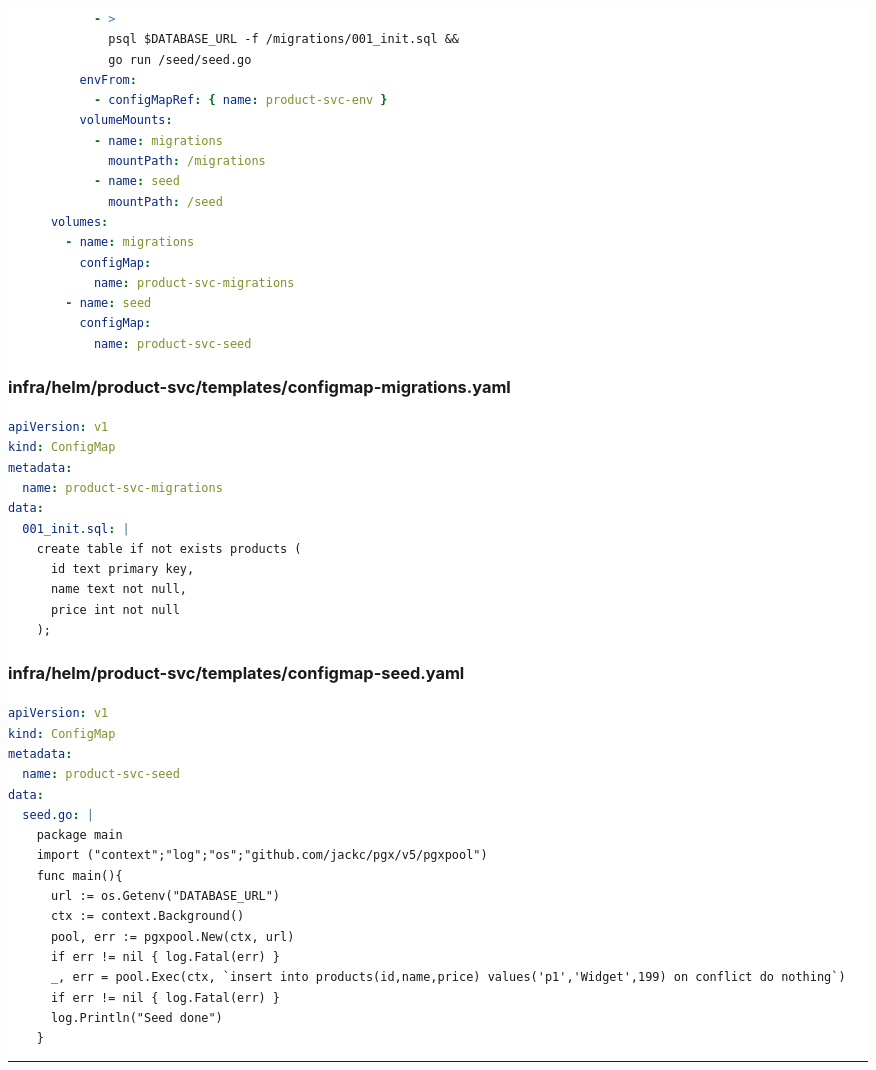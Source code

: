 ```yaml
            - >
              psql $DATABASE_URL -f /migrations/001_init.sql &&
              go run /seed/seed.go
          envFrom:
            - configMapRef: { name: product-svc-env }
          volumeMounts:
            - name: migrations
              mountPath: /migrations
            - name: seed
              mountPath: /seed
      volumes:
        - name: migrations
          configMap:
            name: product-svc-migrations
        - name: seed
          configMap:
            name: product-svc-seed
```

### infra/helm/product-svc/templates/configmap-migrations.yaml
```yaml
apiVersion: v1
kind: ConfigMap
metadata:
  name: product-svc-migrations
data:
  001_init.sql: |
    create table if not exists products (
      id text primary key,
      name text not null,
      price int not null
    );
```

### infra/helm/product-svc/templates/configmap-seed.yaml
```yaml
apiVersion: v1
kind: ConfigMap
metadata:
  name: product-svc-seed
data:
  seed.go: |
    package main
    import ("context";"log";"os";"github.com/jackc/pgx/v5/pgxpool")
    func main(){
      url := os.Getenv("DATABASE_URL")
      ctx := context.Background()
      pool, err := pgxpool.New(ctx, url)
      if err != nil { log.Fatal(err) }
      _, err = pool.Exec(ctx, `insert into products(id,name,price) values('p1','Widget',199) on conflict do nothing`)
      if err != nil { log.Fatal(err) }
      log.Println("Seed done")
    }
```

---